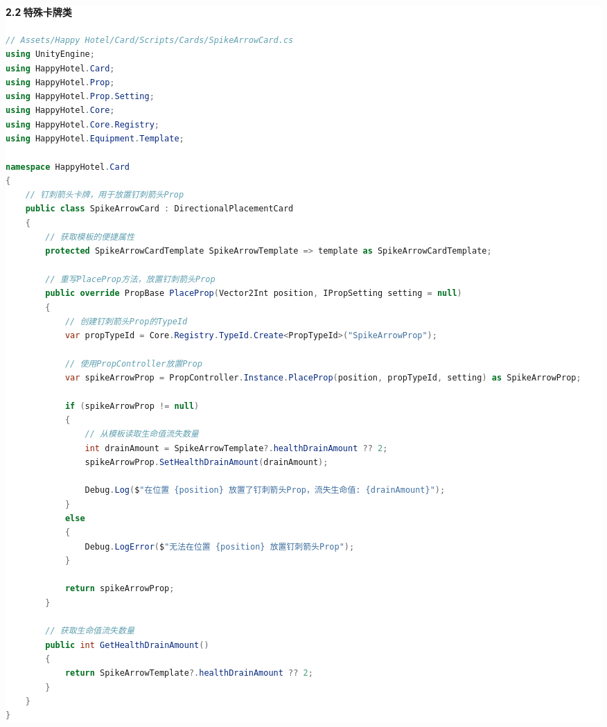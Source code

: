 #### 2.2 特殊卡牌类
```csharp
// Assets/Happy Hotel/Card/Scripts/Cards/SpikeArrowCard.cs
using UnityEngine;
using HappyHotel.Card;
using HappyHotel.Prop;
using HappyHotel.Prop.Setting;
using HappyHotel.Core;
using HappyHotel.Core.Registry;
using HappyHotel.Equipment.Template;

namespace HappyHotel.Card
{
    // 钉刺箭头卡牌，用于放置钉刺箭头Prop
    public class SpikeArrowCard : DirectionalPlacementCard
    {
        // 获取模板的便捷属性
        protected SpikeArrowCardTemplate SpikeArrowTemplate => template as SpikeArrowCardTemplate;
        
        // 重写PlaceProp方法，放置钉刺箭头Prop
        public override PropBase PlaceProp(Vector2Int position, IPropSetting setting = null)
        {
            // 创建钉刺箭头Prop的TypeId
            var propTypeId = Core.Registry.TypeId.Create<PropTypeId>("SpikeArrowProp");
            
            // 使用PropController放置Prop
            var spikeArrowProp = PropController.Instance.PlaceProp(position, propTypeId, setting) as SpikeArrowProp;
            
            if (spikeArrowProp != null)
            {
                // 从模板读取生命值流失数量
                int drainAmount = SpikeArrowTemplate?.healthDrainAmount ?? 2;
                spikeArrowProp.SetHealthDrainAmount(drainAmount);
                
                Debug.Log($"在位置 {position} 放置了钉刺箭头Prop，流失生命值: {drainAmount}");
            }
            else
            {
                Debug.LogError($"无法在位置 {position} 放置钉刺箭头Prop");
            }
            
            return spikeArrowProp;
        }
        
        // 获取生命值流失数量
        public int GetHealthDrainAmount()
        {
            return SpikeArrowTemplate?.healthDrainAmount ?? 2;
        }
    }
}
```
